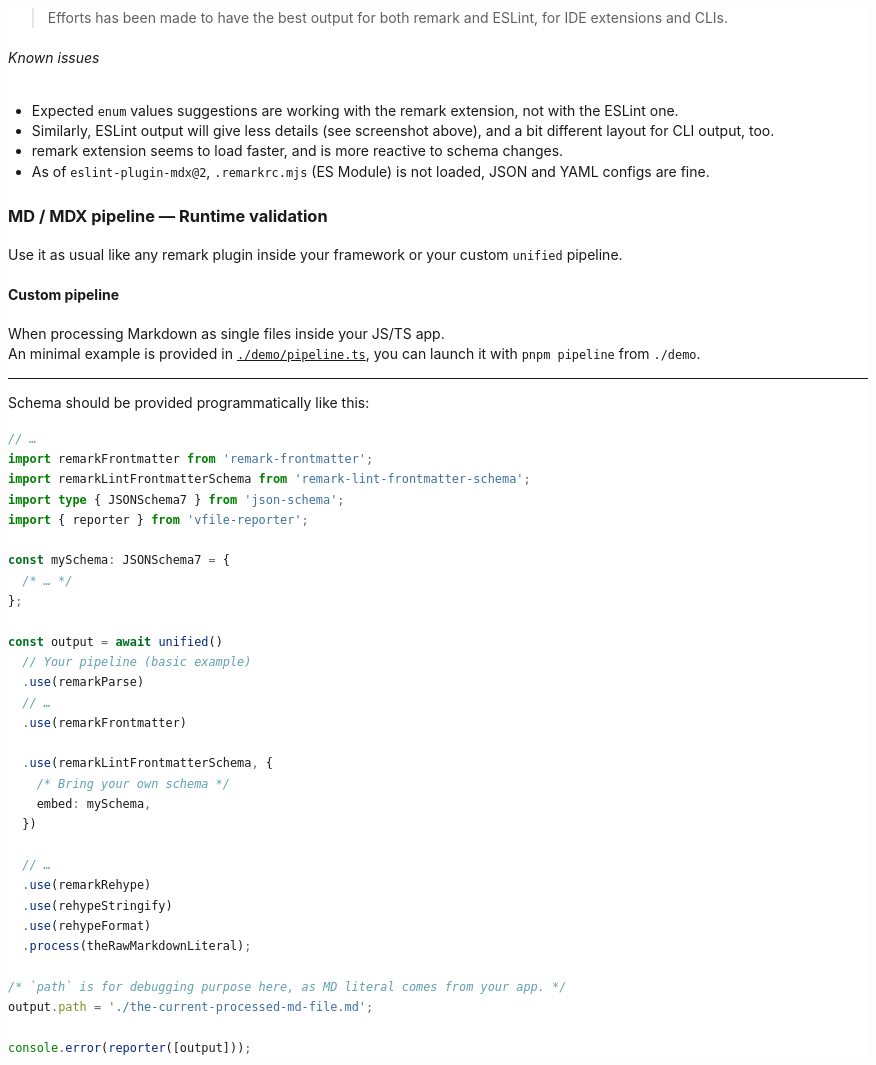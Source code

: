 > Efforts has been made to have the best output for both remark and ESLint,
> for IDE extensions and CLIs.

###### Known issues

- Expected `enum` values suggestions are working with the remark extension, not with the ESLint one.
- Similarly, ESLint output will give less details (see screenshot above), and a bit different layout for CLI output, too.
- remark extension seems to load faster, and is more reactive to schema changes.
- As of `eslint-plugin-mdx@2`, `.remarkrc.mjs` (ES Module) is not loaded, JSON and YAML configs are fine.

### MD / MDX pipeline — **Runtime** validation

Use it as usual like any remark plugin inside your framework or your custom `unified` pipeline.

#### Custom pipeline

When processing Markdown as single files inside your JS/TS app.  
An minimal example is provided in [`./demo/pipeline.ts`](./demo/pipeline.ts), you can launch it with `pnpm pipeline` from `./demo`.

---

Schema should be provided programmatically like this:

```ts
// …
import remarkFrontmatter from 'remark-frontmatter';
import remarkLintFrontmatterSchema from 'remark-lint-frontmatter-schema';
import type { JSONSchema7 } from 'json-schema';
import { reporter } from 'vfile-reporter';

const mySchema: JSONSchema7 = {
  /* … */
};

const output = await unified()
  // Your pipeline (basic example)
  .use(remarkParse)
  // …
  .use(remarkFrontmatter)

  .use(remarkLintFrontmatterSchema, {
    /* Bring your own schema */
    embed: mySchema,
  })

  // …
  .use(remarkRehype)
  .use(rehypeStringify)
  .use(rehypeFormat)
  .process(theRawMarkdownLiteral);

/* `path` is for debugging purpose here, as MD literal comes from your app. */
output.path = './the-current-processed-md-file.md';

console.error(reporter([output]));
```
